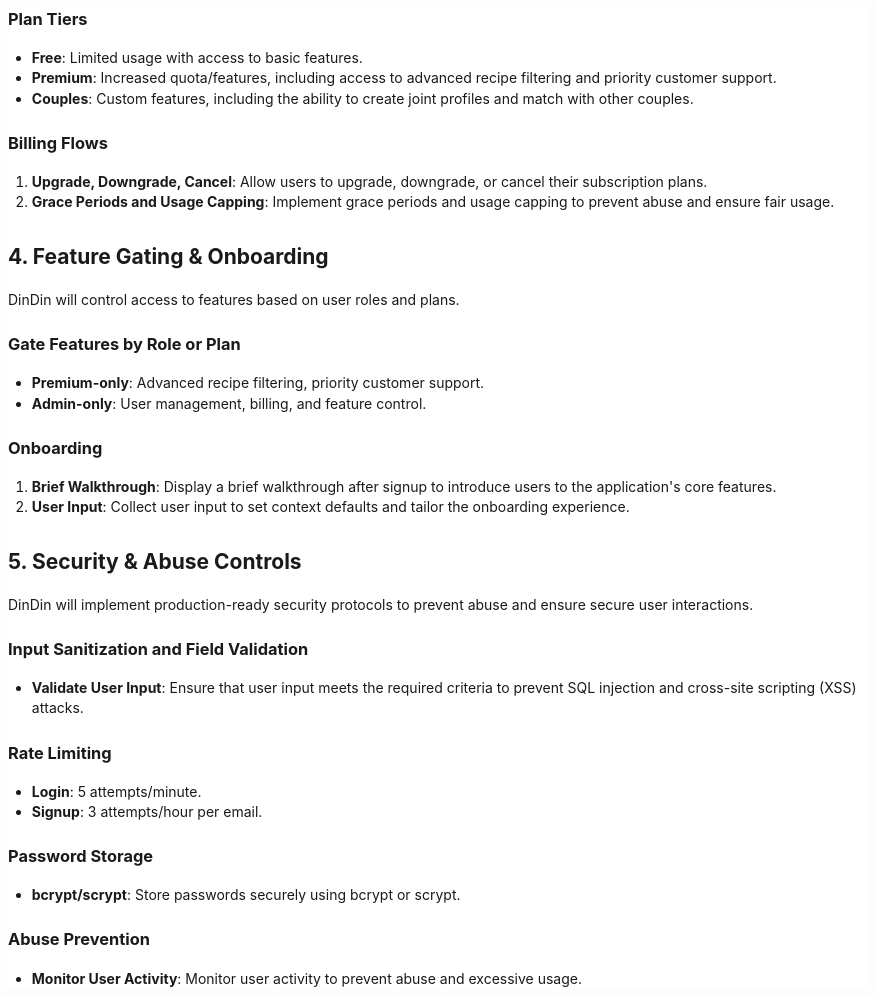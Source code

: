 ### Plan Tiers

- **Free**: Limited usage with access to basic features.
- **Premium**: Increased quota/features, including access to advanced recipe filtering and priority
  customer support.
- **Couples**: Custom features, including the ability to create joint profiles and match with other
  couples.

### Billing Flows

1. **Upgrade, Downgrade, Cancel**: Allow users to upgrade, downgrade, or cancel their subscription
   plans.
2. **Grace Periods and Usage Capping**: Implement grace periods and usage capping to prevent abuse
   and ensure fair usage.

## 4. Feature Gating & Onboarding

DinDin will control access to features based on user roles and plans.

### Gate Features by Role or Plan

- **Premium-only**: Advanced recipe filtering, priority customer support.
- **Admin-only**: User management, billing, and feature control.

### Onboarding

1. **Brief Walkthrough**: Display a brief walkthrough after signup to introduce users to the
   application's core features.
2. **User Input**: Collect user input to set context defaults and tailor the onboarding experience.

## 5. Security & Abuse Controls

DinDin will implement production-ready security protocols to prevent abuse and ensure secure user
interactions.

### Input Sanitization and Field Validation

- **Validate User Input**: Ensure that user input meets the required criteria to prevent SQL
  injection and cross-site scripting (XSS) attacks.

### Rate Limiting

- **Login**: 5 attempts/minute.
- **Signup**: 3 attempts/hour per email.

### Password Storage

- **bcrypt/scrypt**: Store passwords securely using bcrypt or scrypt.

### Abuse Prevention

- **Monitor User Activity**: Monitor user activity to prevent abuse and excessive usage.
